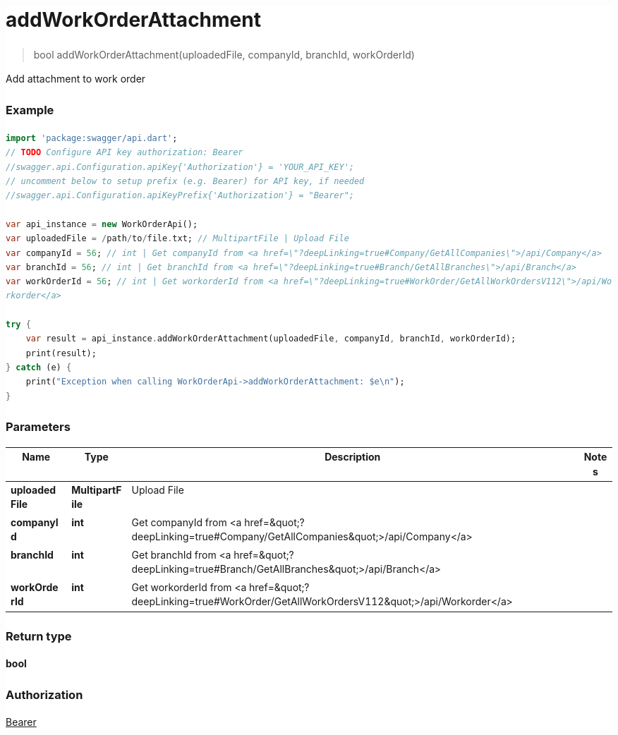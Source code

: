 
# **addWorkOrderAttachment**
> bool addWorkOrderAttachment(uploadedFile, companyId, branchId, workOrderId)

Add attachment to work order

### Example 
```dart
import 'package:swagger/api.dart';
// TODO Configure API key authorization: Bearer
//swagger.api.Configuration.apiKey{'Authorization'} = 'YOUR_API_KEY';
// uncomment below to setup prefix (e.g. Bearer) for API key, if needed
//swagger.api.Configuration.apiKeyPrefix{'Authorization'} = "Bearer";

var api_instance = new WorkOrderApi();
var uploadedFile = /path/to/file.txt; // MultipartFile | Upload File
var companyId = 56; // int | Get companyId from <a href=\"?deepLinking=true#Company/GetAllCompanies\">/api/Company</a>
var branchId = 56; // int | Get branchId from <a href=\"?deepLinking=true#Branch/GetAllBranches\">/api/Branch</a>
var workOrderId = 56; // int | Get workorderId from <a href=\"?deepLinking=true#WorkOrder/GetAllWorkOrdersV112\">/api/Workorder</a>

try { 
    var result = api_instance.addWorkOrderAttachment(uploadedFile, companyId, branchId, workOrderId);
    print(result);
} catch (e) {
    print("Exception when calling WorkOrderApi->addWorkOrderAttachment: $e\n");
}
```

### Parameters

Name | Type | Description  | Notes
------------- | ------------- | ------------- | -------------
 **uploadedFile** | **MultipartFile**| Upload File | 
 **companyId** | **int**| Get companyId from &lt;a href&#x3D;\&quot;?deepLinking&#x3D;true#Company/GetAllCompanies\&quot;&gt;/api/Company&lt;/a&gt; | 
 **branchId** | **int**| Get branchId from &lt;a href&#x3D;\&quot;?deepLinking&#x3D;true#Branch/GetAllBranches\&quot;&gt;/api/Branch&lt;/a&gt; | 
 **workOrderId** | **int**| Get workorderId from &lt;a href&#x3D;\&quot;?deepLinking&#x3D;true#WorkOrder/GetAllWorkOrdersV112\&quot;&gt;/api/Workorder&lt;/a&gt; | 

### Return type

**bool**

### Authorization

[Bearer](../README.md#Bearer)
